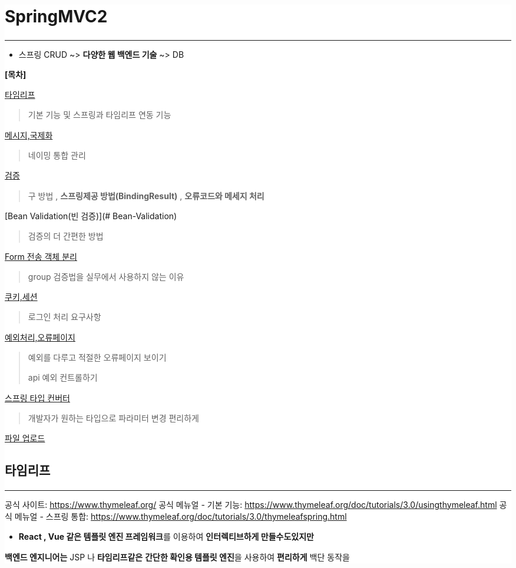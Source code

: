 # SpringMVC2

---

+ 스프링 CRUD ~> **다양한 웹 백엔드 기술** ~> DB



**[목차]**

[타임리프](#타임리프)

> 기본 기능 및 스프링과 타임리프 연동 기능

[메시지,국제화](#메시지,국제화)

> 네이밍 통합 관리

[검증](#검증)

> 구 방법 , **스프링제공 방법(BindingResult)** , **오류코드와 메세지 처리**

 [Bean Validation(빈 검증)](# Bean-Validation)

> 검증의 더 간편한 방법

[Form 전송 객체 분리](#Form-전송-객체-분리 )

> group 검증법을 실무에서 사용하지 않는 이유

[쿠키,세션](#쿠키,세션)

> 로그인 처리 요구사항

[예외처리,오류페이지](#예외처리,오류페이지)

> 예외를 다루고 적절한 오류페이지 보이기
>
> api 예외 컨트롤하기

[스프링 타입 컨버터](#[스프링-타입-컨버터)

> 개발자가 원하는 타입으로 파라미터 변경 편리하게

[파일 업로드](#파일-업로드)





## 타임리프

---

공식 사이트: https://www.thymeleaf.org/
공식 메뉴얼 - 기본 기능: https://www.thymeleaf.org/doc/tutorials/3.0/usingthymeleaf.html
공식 메뉴얼 - 스프링 통합: https://www.thymeleaf.org/doc/tutorials/3.0/thymeleafspring.html



+ **React , Vue 같은 템플릿 엔진 프레임워크**를 이용하여 **인터렉티브하게 만들수도있지만**

**백엔드 엔지니어는** JSP 나 **타임리프같은** **간단한 확인용 템플릿 엔진**을 사용하여 **편리하게** 백단 동작을 
